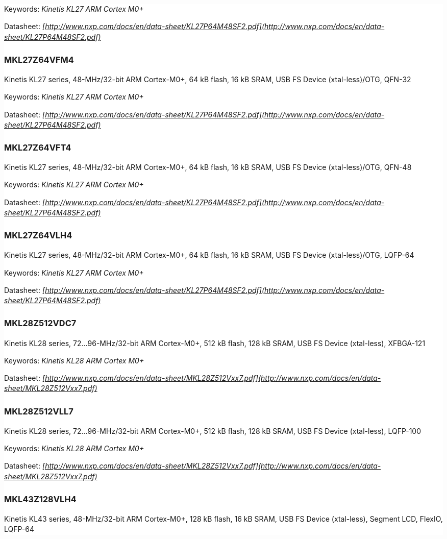 
Keywords: *Kinetis KL27 ARM Cortex M0+*

Datasheet: *[http://www.nxp.com/docs/en/data-sheet/KL27P64M48SF2.pdf](http://www.nxp.com/docs/en/data-sheet/KL27P64M48SF2.pdf)*

### MKL27Z64VFM4
Kinetis KL27 series, 48-MHz/32-bit ARM Cortex-M0+, 64 kB flash, 16 kB SRAM, USB FS Device (xtal-less)/OTG, QFN-32


Keywords: *Kinetis KL27 ARM Cortex M0+*

Datasheet: *[http://www.nxp.com/docs/en/data-sheet/KL27P64M48SF2.pdf](http://www.nxp.com/docs/en/data-sheet/KL27P64M48SF2.pdf)*

### MKL27Z64VFT4
Kinetis KL27 series, 48-MHz/32-bit ARM Cortex-M0+, 64 kB flash, 16 kB SRAM, USB FS Device (xtal-less)/OTG, QFN-48


Keywords: *Kinetis KL27 ARM Cortex M0+*

Datasheet: *[http://www.nxp.com/docs/en/data-sheet/KL27P64M48SF2.pdf](http://www.nxp.com/docs/en/data-sheet/KL27P64M48SF2.pdf)*

### MKL27Z64VLH4
Kinetis KL27 series, 48-MHz/32-bit ARM Cortex-M0+, 64 kB flash, 16 kB SRAM, USB FS Device (xtal-less)/OTG, LQFP-64


Keywords: *Kinetis KL27 ARM Cortex M0+*

Datasheet: *[http://www.nxp.com/docs/en/data-sheet/KL27P64M48SF2.pdf](http://www.nxp.com/docs/en/data-sheet/KL27P64M48SF2.pdf)*

### MKL28Z512VDC7
Kinetis KL28 series, 72...96-MHz/32-bit ARM Cortex-M0+, 512 kB flash, 128 kB SRAM, USB FS Device (xtal-less), XFBGA-121


Keywords: *Kinetis KL28 ARM Cortex M0+*

Datasheet: *[http://www.nxp.com/docs/en/data-sheet/MKL28Z512Vxx7.pdf](http://www.nxp.com/docs/en/data-sheet/MKL28Z512Vxx7.pdf)*

### MKL28Z512VLL7
Kinetis KL28 series, 72...96-MHz/32-bit ARM Cortex-M0+, 512 kB flash, 128 kB SRAM, USB FS Device (xtal-less), LQFP-100


Keywords: *Kinetis KL28 ARM Cortex M0+*

Datasheet: *[http://www.nxp.com/docs/en/data-sheet/MKL28Z512Vxx7.pdf](http://www.nxp.com/docs/en/data-sheet/MKL28Z512Vxx7.pdf)*

### MKL43Z128VLH4
Kinetis KL43 series, 48-MHz/32-bit ARM Cortex-M0+, 128 kB flash, 16 kB SRAM, USB FS Device (xtal-less), Segment LCD, FlexIO, LQFP-64
